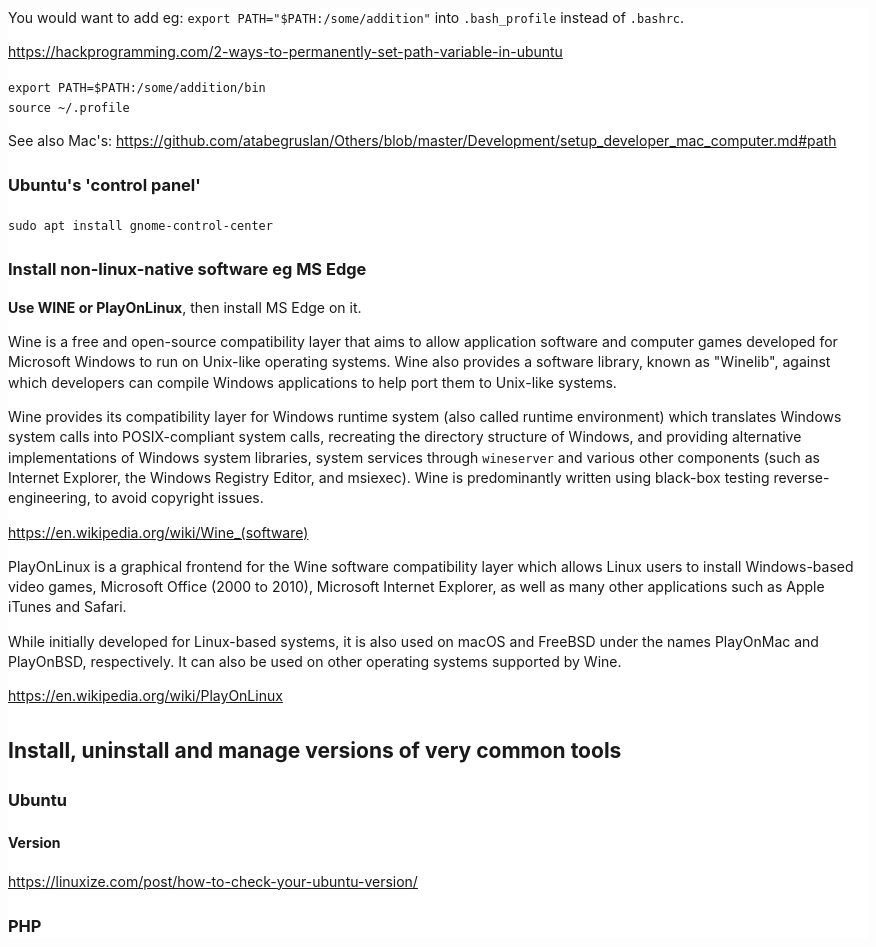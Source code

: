 You would want to add eg: `export PATH="$PATH:/some/addition"` into `.bash_profile` instead of `.bashrc`.

https://hackprogramming.com/2-ways-to-permanently-set-path-variable-in-ubuntu

```
export PATH=$PATH:/some/addition/bin
source ~/.profile
```

See also Mac's: https://github.com/atabegruslan/Others/blob/master/Development/setup_developer_mac_computer.md#path

### Ubuntu's 'control panel' 

`sudo apt install gnome-control-center`

### Install non-linux-native software eg MS Edge

**Use WINE or PlayOnLinux**, then install MS Edge on it.

Wine is a free and open-source compatibility layer that aims to allow application software and computer games developed for Microsoft Windows to run on Unix-like operating systems. Wine also provides a software library, known as "Winelib", against which developers can compile Windows applications to help port them to Unix-like systems.

Wine provides its compatibility layer for Windows runtime system (also called runtime environment) which translates Windows system calls into POSIX-compliant system calls, recreating the directory structure of Windows, and providing alternative implementations of Windows system libraries, system services through `wineserver` and various other components (such as Internet Explorer, the Windows Registry Editor, and msiexec). Wine is predominantly written using black-box testing reverse-engineering, to avoid copyright issues.

https://en.wikipedia.org/wiki/Wine_(software)

PlayOnLinux is a graphical frontend for the Wine software compatibility layer which allows Linux users to install Windows-based video games, Microsoft Office (2000 to 2010), Microsoft Internet Explorer, as well as many other applications such as Apple iTunes and Safari.

While initially developed for Linux-based systems, it is also used on macOS and FreeBSD under the names PlayOnMac and PlayOnBSD, respectively. It can also be used on other operating systems supported by Wine.

https://en.wikipedia.org/wiki/PlayOnLinux

## Install, uninstall and manage versions of very common tools

### Ubuntu

#### Version

https://linuxize.com/post/how-to-check-your-ubuntu-version/

### PHP
